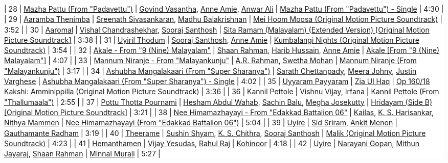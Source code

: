 | 28 | [Mazha Pattu \(From "Padavettu"\)](https://open.spotify.com/track/4YVewbtar0Zdg7sUlO2bjl) | [Govind Vasantha](https://open.spotify.com/artist/5AWtJTaoFmLLrPwDR5dLPB), [Anne Amie](https://open.spotify.com/artist/00PnAePD5EyBOROxnfX68x), [Anwar Ali](https://open.spotify.com/artist/6ccDjsU6h03TcrKOvBeiu2) | [Mazha Pattu \(From "Padavettu"\) \- Single](https://open.spotify.com/album/2GXhdmmiGeOkCajvacMVVd) | 4:30 |
| 29 | [Aaramba Thenimba](https://open.spotify.com/track/1ugHxmnlIOwgEDmaSe109m) | [Sreenath Sivasankaran](https://open.spotify.com/artist/0Q3tElr40npyXS21iOQMU5), [Madhu Balakrishnan](https://open.spotify.com/artist/2qJHWT6Ov9ZZvuQx1h7mNn) | [Mei Hoom Moosa \(Original Motion Picture Soundtrack\)](https://open.spotify.com/album/6izMY3haIvRie2mpWn2zRY) | 3:52 |
| 30 | [Aaromal](https://open.spotify.com/track/3WQKaHWTMEZFUGfTtj7LKG) | [Vishal Chandrashekhar](https://open.spotify.com/artist/0rL4uL3xfYOt2p7NHhS8qr), [Sooraj Santhosh](https://open.spotify.com/artist/66PGnr0hE7ZIcWir6IwitB) | [Sita Ramam \(Malayalam\) \(Extended Version\) \[Original Motion Picture Soundtrack\]](https://open.spotify.com/album/7uEo4BZZ0HjdSc4CWj6PEC) | 3:38 |
| 31 | [Uyiril Thodum](https://open.spotify.com/track/3bbzeZcfsK0ac7rdN2s7WX) | [Sooraj Santhosh](https://open.spotify.com/artist/66PGnr0hE7ZIcWir6IwitB), [Anne Amie](https://open.spotify.com/artist/00PnAePD5EyBOROxnfX68x) | [Kumbalangi Nights \(Original Motion Picture Soundtrack\)](https://open.spotify.com/album/1YYQL3f8f6rxowT4SO0eZ6) | 3:54 |
| 32 | [Akale \- From "9 \(Nine\) Malayalam"](https://open.spotify.com/track/5b7Px47PuvYFg2wjgymcRH) | [Shaan Rahman](https://open.spotify.com/artist/42k1aOQmLqy5YQmqJ2zq8s), [Harib Hussain](https://open.spotify.com/artist/4iyev3kRd7VmmV0X8Z3yS2), [Anne Amie](https://open.spotify.com/artist/00PnAePD5EyBOROxnfX68x) | [Akale \[From "9 \(Nine\) Malayalam"\]](https://open.spotify.com/album/6RxzxuaoWn0ipXjRoMRfmZ) | 4:07 |
| 33 | [Mannum Niranje \- From "Malayankunju"](https://open.spotify.com/track/7c9OenjLTdDRASPXEEnrX8) | [A.R\. Rahman](https://open.spotify.com/artist/1mYsTxnqsietFxj1OgoGbG), [Swetha Mohan](https://open.spotify.com/artist/7k9nUuuFVAXCPdKCbxUXpB) | [Mannum Niranje \(From "Malayankunju"\)](https://open.spotify.com/album/1WfqVFC9GDAryyxOCoQQSP) | 3:17 |
| 34 | [Ashubha Mangalakaari \(From "Super Sharanya"\)](https://open.spotify.com/track/2G83DX4DbwqeW7v8QV6sdg) | [Sarath Chettanpady](https://open.spotify.com/artist/0B51t1fISkq2pHkYhP4cbW), [Meera Johny](https://open.spotify.com/artist/3y9lwC2D2AFICGQn4BCLUx), [Justin Varghese](https://open.spotify.com/artist/6NMLfeyPhenf3T2zSIrLDh) | [Ashubha Mangalakaari \(From "Super Sharanya"\) \- Single](https://open.spotify.com/album/5qu34FTnnbGjfSjJYCxXzG) | 4:02 |
| 35 | [Uyyaram Payyaram](https://open.spotify.com/track/3Dw2JTZwTjbLpsY2zJ8Tdg) | [Zia Ul Haq](https://open.spotify.com/artist/3kPqgCCGlCGS9owID1l5n9) | [Op 160/18 Kakshi: Amminippilla \(Original Motion Picture Soundtrack\)](https://open.spotify.com/album/2kPHIsAGwuZKmjirHMHfJa) | 3:36 |
| 36 | [Kannil Pettole](https://open.spotify.com/track/4egTdu8OiUzGXGbN52ST43) | [Vishnu Vijay](https://open.spotify.com/artist/2einniD11Dbvrwy5nWmn4p), [Irfana](https://open.spotify.com/artist/2yjjNifzaKhrRnHlOx2YH1) | [Kannil Pettole \(From "Thallumaala"\)](https://open.spotify.com/album/5CwXZnQY7JEiEspUJ6JvtL) | 2:55 |
| 37 | [Pottu Thotta Pournami](https://open.spotify.com/track/4gYKdgwtMwUtKrmF0Qt2E7) | [Hesham Abdul Wahab](https://open.spotify.com/artist/50iBEPSw6kQ8GQkumXz7XZ), [Sachin Balu](https://open.spotify.com/artist/079wIH2YkZpPmlvg4C9Pjr), [Megha Josekutty](https://open.spotify.com/artist/2wp6gpkDBMH3f0n0PvZ1sT) | [Hridayam \(Side B\) \[Original Motion Picture Soundtrack\]](https://open.spotify.com/album/6nuAnvIVNkw6pwqzuF2GJG) | 3:21 |
| 38 | [Nee Himamazhayayi \- From "Edakkad Battalion 06"](https://open.spotify.com/track/0BCaEJQFk94ushm4Jc97Vo) | [Kailas](https://open.spotify.com/artist/2y67yyQYTtfZsXMP6CmZ61), [K\. S\. Harisankar](https://open.spotify.com/artist/4JXqxFqi9dxlsiXKZhKvzB), [Nithya Mammen](https://open.spotify.com/artist/2owqnucVjlA9rzjTti9B0P) | [Nee Himamazhayayi \(From "Edakkad Battalion 06"\)](https://open.spotify.com/album/6k4bzogIhV1Xl2Trbiuq9k) | 5:04 |
| 39 | [Uyire](https://open.spotify.com/track/60N3SoK4oWcF0jLU27CRBf) | [Sid Sriram](https://open.spotify.com/artist/7qjJw7ZM2ekDSahLXPjIlN), [Ankit Menon](https://open.spotify.com/artist/4b1Ua3aYPP6ppvnqZdOHjV) | [Gauthamante Radham](https://open.spotify.com/album/4zWNhzZELsqulV8Y2aSZeq) | 3:19 |
| 40 | [Theerame](https://open.spotify.com/track/3UHB6erVvDNX0OaqX3ncO3) | [Sushin Shyam](https://open.spotify.com/artist/1qFp8zDvsXyCsC5dqz8X4S), [K\. S\. Chithra](https://open.spotify.com/artist/2IUtwMti1OiT3lkW6RubgH), [Sooraj Santhosh](https://open.spotify.com/artist/66PGnr0hE7ZIcWir6IwitB) | [Malik \(Original Motion Picture Soundtrack\)](https://open.spotify.com/album/4nEDUHDqYhwz2OqBzCIHZV) | 4:23 |
| 41 | [Hemanthamen](https://open.spotify.com/track/2ZDD8iDJmB44AkoVCAAFxh) | [Vijay Yesudas](https://open.spotify.com/artist/0aUQnP4HhUQXcurZl9GJIA), [Rahul Raj](https://open.spotify.com/artist/4kbWDG96QZ2HkyVl9l1EmL) | [Kohinoor](https://open.spotify.com/album/0c1uakRjUSIRVXhHHd5gB9) | 4:18 |
| 42 | [Uyire](https://open.spotify.com/track/14eXAcAvCvirf0dSdDrgu2) | [Narayani Gopan](https://open.spotify.com/artist/77CpK8W1pBsAITFE3zVeOI), [Mithun Jayaraj](https://open.spotify.com/artist/3mVQkEy8bTczhoTmCWTRbh), [Shaan Rahman](https://open.spotify.com/artist/42k1aOQmLqy5YQmqJ2zq8s) | [Minnal Murali](https://open.spotify.com/album/3bBt9Y3qQGSDXws5rNSn3x) | 5:27 |